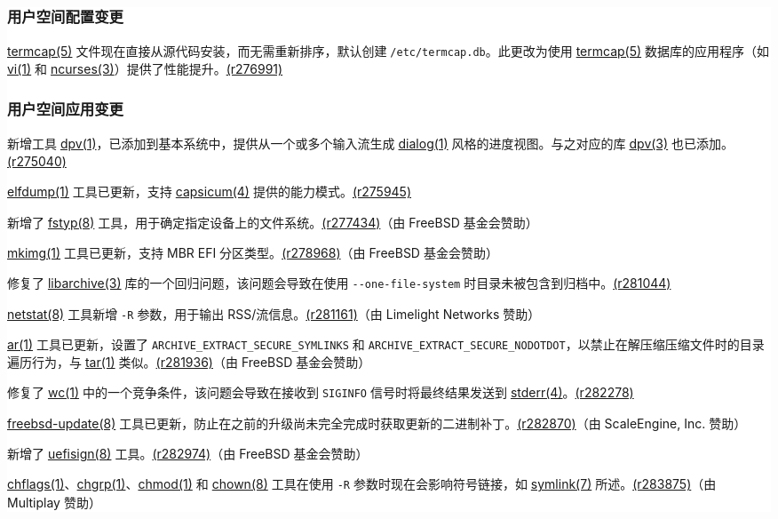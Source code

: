 

### 用户空间配置变更

[termcap(5)](http://www.freebsd.org/cgi/man.cgi?query=termcap&sektion=5) 文件现在直接从源代码安装，而无需重新排序，默认创建 `/etc/termcap.db`。此更改为使用 [termcap(5)](http://www.freebsd.org/cgi/man.cgi?query=termcap&sektion=5) 数据库的应用程序（如 [vi(1)](http://www.freebsd.org/cgi/man.cgi?query=vi&sektion=1) 和 [ncurses(3)](http://www.freebsd.org/cgi/man.cgi?query=ncurses&sektion=3)）提供了性能提升。[(r276991)](http://svn.freebsd.org/viewvc/base?view=revision&revision=276991)

### 用户空间应用变更

新增工具 [dpv(1)](http://www.freebsd.org/cgi/man.cgi?query=dpv&sektion=1)，已添加到基本系统中，提供从一个或多个输入流生成 [dialog(1)](http://www.freebsd.org/cgi/man.cgi?query=dialog&sektion=1) 风格的进度视图。与之对应的库 [dpv(3)](http://www.freebsd.org/cgi/man.cgi?query=dpv&sektion=3) 也已添加。[(r275040)](http://svn.freebsd.org/viewvc/base?view=revision&revision=275040)

[elfdump(1)](http://www.freebsd.org/cgi/man.cgi?query=elfdump&sektion=1) 工具已更新，支持 [capsicum(4)](http://www.freebsd.org/cgi/man.cgi?query=capsicum&sektion=4) 提供的能力模式。[(r275945)](http://svn.freebsd.org/viewvc/base?view=revision&revision=275945)

新增了 [fstyp(8)](http://www.freebsd.org/cgi/man.cgi?query=fstyp&sektion=8) 工具，用于确定指定设备上的文件系统。[(r277434)](http://svn.freebsd.org/viewvc/base?view=revision&revision=277434)（由 FreeBSD 基金会赞助）

[mkimg(1)](http://www.freebsd.org/cgi/man.cgi?query=mkimg&sektion=1) 工具已更新，支持 MBR EFI 分区类型。[(r278968)](http://svn.freebsd.org/viewvc/base?view=revision&revision=278968)（由 FreeBSD 基金会赞助）

修复了 [libarchive(3)](http://www.freebsd.org/cgi/man.cgi?query=libarchive&sektion=3) 库的一个回归问题，该问题会导致在使用 `--one-file-system` 时目录未被包含到归档中。[(r281044)](http://svn.freebsd.org/viewvc/base?view=revision&revision=281044)

[netstat(8)](http://www.freebsd.org/cgi/man.cgi?query=netstat&sektion=8) 工具新增 `-R` 参数，用于输出 RSS/流信息。[(r281161)](http://svn.freebsd.org/viewvc/base?view=revision&revision=281161)（由 Limelight Networks 赞助）

[ar(1)](http://www.freebsd.org/cgi/man.cgi?query=ar&sektion=1) 工具已更新，设置了 `ARCHIVE_EXTRACT_SECURE_SYMLINKS` 和 `ARCHIVE_EXTRACT_SECURE_NODOTDOT`，以禁止在解压缩压缩文件时的目录遍历行为，与 [tar(1)](http://www.freebsd.org/cgi/man.cgi?query=tar&sektion=1) 类似。[(r281936)](http://svn.freebsd.org/viewvc/base?view=revision&revision=281936)（由 FreeBSD 基金会赞助）

修复了 [wc(1)](http://www.freebsd.org/cgi/man.cgi?query=wc&sektion=1) 中的一个竞争条件，该问题会导致在接收到 `SIGINFO` 信号时将最终结果发送到 [stderr(4)](http://www.freebsd.org/cgi/man.cgi?query=stderr&sektion=4)。[(r282278)](http://svn.freebsd.org/viewvc/base?view=revision&revision=282278)

[freebsd-update(8)](http://www.freebsd.org/cgi/man.cgi?query=freebsd-update&sektion=8) 工具已更新，防止在之前的升级尚未完全完成时获取更新的二进制补丁。[(r282870)](http://svn.freebsd.org/viewvc/base?view=revision&revision=282870)（由 ScaleEngine, Inc. 赞助）

新增了 [uefisign(8)](http://www.freebsd.org/cgi/man.cgi?query=uefisign&sektion=8) 工具。[(r282974)](http://svn.freebsd.org/viewvc/base?view=revision&revision=282974)（由 FreeBSD 基金会赞助）

[chflags(1)](http://www.freebsd.org/cgi/man.cgi?query=chflags&sektion=1)、[chgrp(1)](http://www.freebsd.org/cgi/man.cgi?query=chgrp&sektion=1)、[chmod(1)](http://www.freebsd.org/cgi/man.cgi?query=chmod&sektion=1) 和 [chown(8)](http://www.freebsd.org/cgi/man.cgi?query=chown&sektion=8) 工具在使用 `-R` 参数时现在会影响符号链接，如 [symlink(7)](http://www.freebsd.org/cgi/man.cgi?query=symlink&sektion=7) 所述。[(r283875)](http://svn.freebsd.org/viewvc/base?view=revision&revision=283875)（由 Multiplay 赞助）
